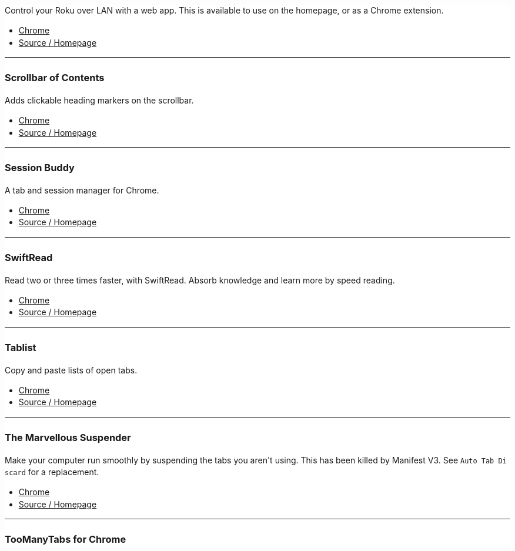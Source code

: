 Control your Roku over LAN with a web app. This is available to use on the homepage, or as a Chrome extension.

- [Chrome](https://chromewebstore.google.com/detail/kmbcoebcjaiiejopnadjlknjhifadnlg)
- [Source / Homepage](https://remoku.tv/)

---

### Scrollbar of Contents

Adds clickable heading markers on the scrollbar.

- [Chrome](https://chromewebstore.google.com/detail/cfmkncejaemmcobmaabfigljmnkeecdm)
- [Source / Homepage](https://github.com/mlijanto/scrollbar-of-contents)

---

### Session Buddy

A tab and session manager for Chrome.

- [Chrome](https://chromewebstore.google.com/detail/edacconmaakjimmfgnblocblbcdcpbko)
- [Source / Homepage](https://sessionbuddy.com/)

---

### SwiftRead

Read two or three times faster, with SwiftRead. Absorb knowledge and learn more by speed reading.

- [Chrome](https://chromewebstore.google.com/detail/ipikiaejjblmdopojhpejjmbedhlibno)
- [Source / Homepage](https://swiftread.com/)

---

### Tablist

Copy and paste lists of open tabs.

- [Chrome](https://chromewebstore.google.com/detail/eagbohciligljbgpbdbflaloangiodhe)
- [Source / Homepage](https://github.com/slymax/tablist)

---

### The Marvellous Suspender

Make your computer run smoothly by suspending the tabs you aren't using. This has been killed by Manifest V3. See `Auto Tab Discard` for a replacement.

- [Chrome](https://chromewebstore.google.com/detail/noogafoofpebimajpfpamcfhoaifemoa)
- [Source / Homepage](https://github.com/gioxx/MarvellousSuspender/issues/197)

---

### TooManyTabs for Chrome
